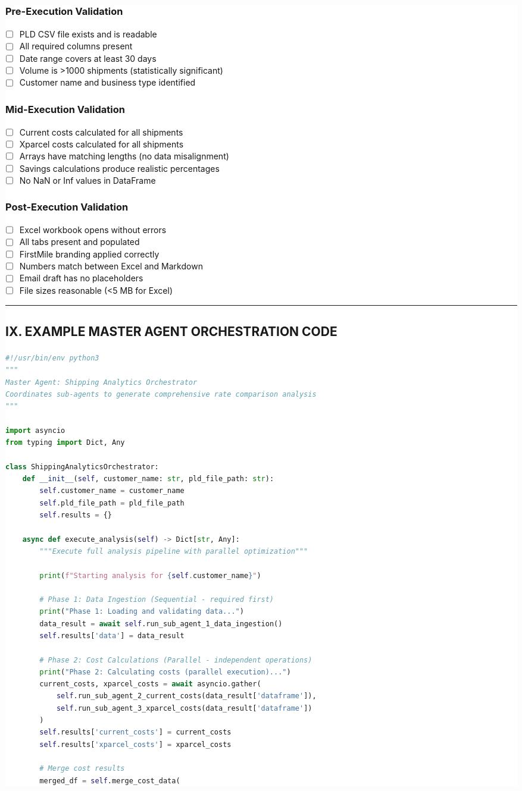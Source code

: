 ### Pre-Execution Validation
- [ ] PLD CSV file exists and is readable
- [ ] All required columns present
- [ ] Date range covers at least 30 days
- [ ] Volume is >1000 shipments (statistically significant)
- [ ] Customer name and business type identified

### Mid-Execution Validation
- [ ] Current costs calculated for all shipments
- [ ] Xparcel costs calculated for all shipments
- [ ] Arrays have matching lengths (no data misalignment)
- [ ] Savings calculations produce realistic percentages
- [ ] No NaN or Inf values in DataFrame

### Post-Execution Validation
- [ ] Excel workbook opens without errors
- [ ] All tabs present and populated
- [ ] FirstMile branding applied correctly
- [ ] Numbers match between Excel and Markdown
- [ ] Email draft has no placeholders
- [ ] File sizes reasonable (<5 MB for Excel)

---

## IX. EXAMPLE MASTER AGENT ORCHESTRATION CODE

```python
#!/usr/bin/env python3
"""
Master Agent: Shipping Analytics Orchestrator
Coordinates sub-agents to generate comprehensive rate comparison analysis
"""

import asyncio
from typing import Dict, Any

class ShippingAnalyticsOrchestrator:
    def __init__(self, customer_name: str, pld_file_path: str):
        self.customer_name = customer_name
        self.pld_file_path = pld_file_path
        self.results = {}

    async def execute_analysis(self) -> Dict[str, Any]:
        """Execute full analysis pipeline with parallel optimization"""

        print(f"Starting analysis for {self.customer_name}")

        # Phase 1: Data Ingestion (Sequential - required first)
        print("Phase 1: Loading and validating data...")
        data_result = await self.run_sub_agent_1_data_ingestion()
        self.results['data'] = data_result

        # Phase 2: Cost Calculations (Parallel - independent operations)
        print("Phase 2: Calculating costs (parallel execution)...")
        current_costs, xparcel_costs = await asyncio.gather(
            self.run_sub_agent_2_current_costs(data_result['dataframe']),
            self.run_sub_agent_3_xparcel_costs(data_result['dataframe'])
        )
        self.results['current_costs'] = current_costs
        self.results['xparcel_costs'] = xparcel_costs

        # Merge cost results
        merged_df = self.merge_cost_data(
```